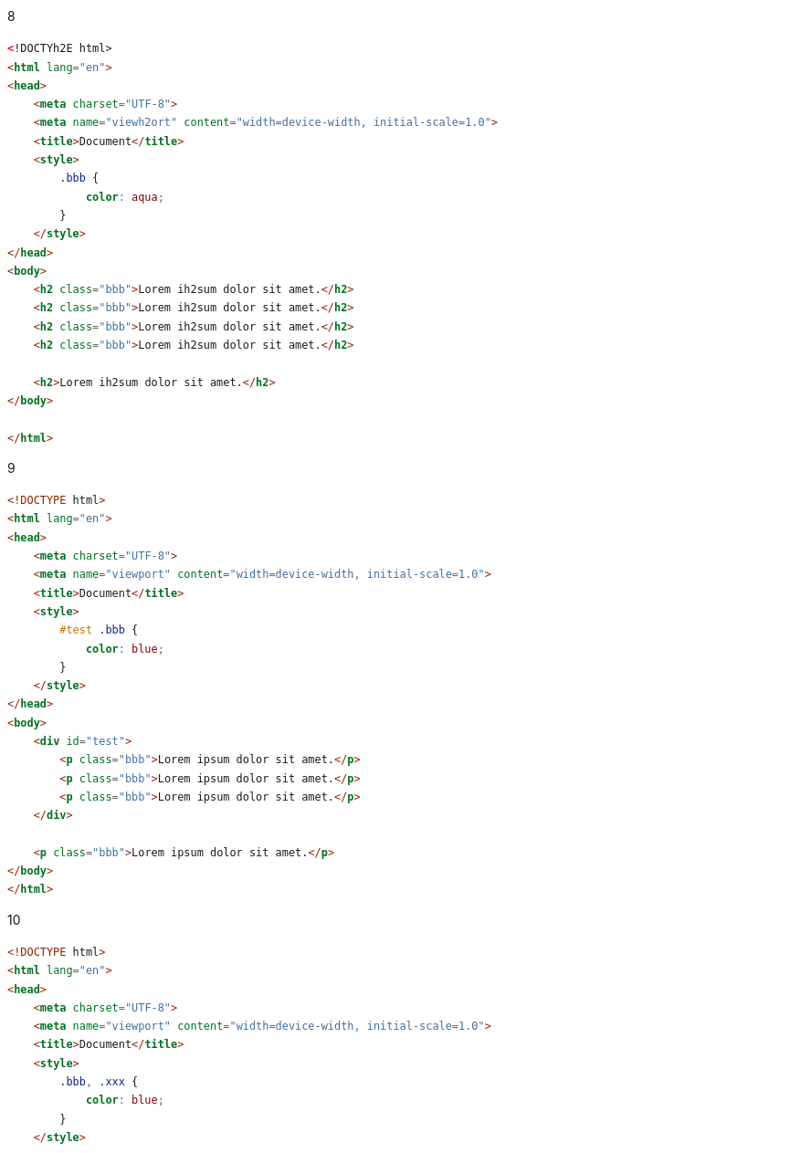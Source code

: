 8
```html
<!DOCTYh2E html>
<html lang="en">
<head>
    <meta charset="UTF-8">
    <meta name="viewh2ort" content="width=device-width, initial-scale=1.0">
    <title>Document</title>
    <style>
        .bbb {
            color: aqua;
        }
    </style>
</head>
<body>
    <h2 class="bbb">Lorem ih2sum dolor sit amet.</h2>
    <h2 class="bbb">Lorem ih2sum dolor sit amet.</h2>
    <h2 class="bbb">Lorem ih2sum dolor sit amet.</h2>
    <h2 class="bbb">Lorem ih2sum dolor sit amet.</h2>

    <h2>Lorem ih2sum dolor sit amet.</h2>
</body>

</html>
```

9
```html
<!DOCTYPE html>
<html lang="en">
<head>
    <meta charset="UTF-8">
    <meta name="viewport" content="width=device-width, initial-scale=1.0">
    <title>Document</title>
    <style>
        #test .bbb {
            color: blue;
        }
    </style>
</head>
<body>
    <div id="test">
        <p class="bbb">Lorem ipsum dolor sit amet.</p>
        <p class="bbb">Lorem ipsum dolor sit amet.</p>
        <p class="bbb">Lorem ipsum dolor sit amet.</p>
    </div>

    <p class="bbb">Lorem ipsum dolor sit amet.</p>
</body>
</html>
```

10
```html
<!DOCTYPE html>
<html lang="en">
<head>
    <meta charset="UTF-8">
    <meta name="viewport" content="width=device-width, initial-scale=1.0">
    <title>Document</title>
    <style>
        .bbb, .xxx {
            color: blue;
        }
    </style>
```